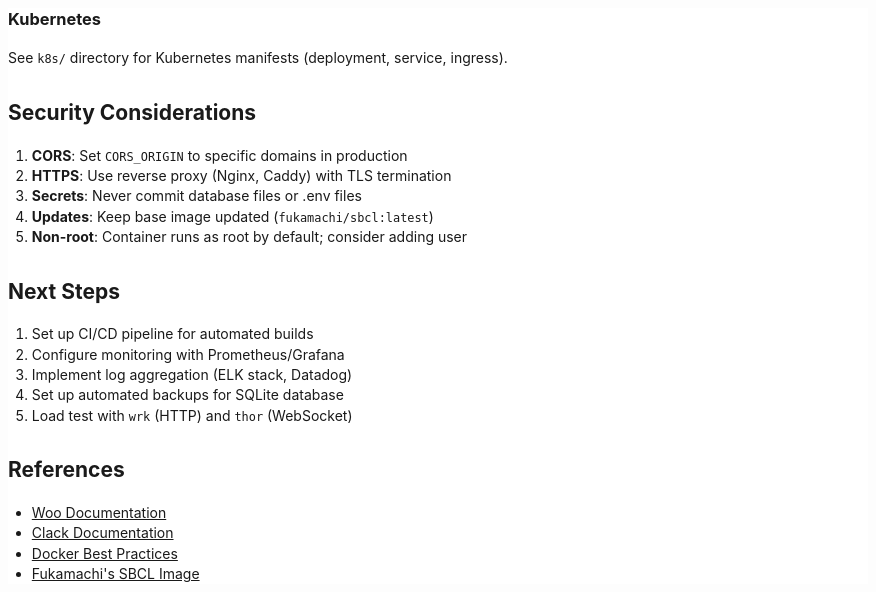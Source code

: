 ### Kubernetes

See `k8s/` directory for Kubernetes manifests (deployment, service, ingress).

## Security Considerations

1. **CORS**: Set `CORS_ORIGIN` to specific domains in production
2. **HTTPS**: Use reverse proxy (Nginx, Caddy) with TLS termination
3. **Secrets**: Never commit database files or .env files
4. **Updates**: Keep base image updated (`fukamachi/sbcl:latest`)
5. **Non-root**: Container runs as root by default; consider adding user

## Next Steps

1. Set up CI/CD pipeline for automated builds
2. Configure monitoring with Prometheus/Grafana
3. Implement log aggregation (ELK stack, Datadog)
4. Set up automated backups for SQLite database
5. Load test with `wrk` (HTTP) and `thor` (WebSocket)

## References

- [Woo Documentation](https://github.com/fukamachi/woo)
- [Clack Documentation](https://github.com/fukamachi/clack)
- [Docker Best Practices](https://docs.docker.com/develop/dev-best-practices/)
- [Fukamachi's SBCL Image](https://hub.docker.com/r/fukamachi/sbcl)
